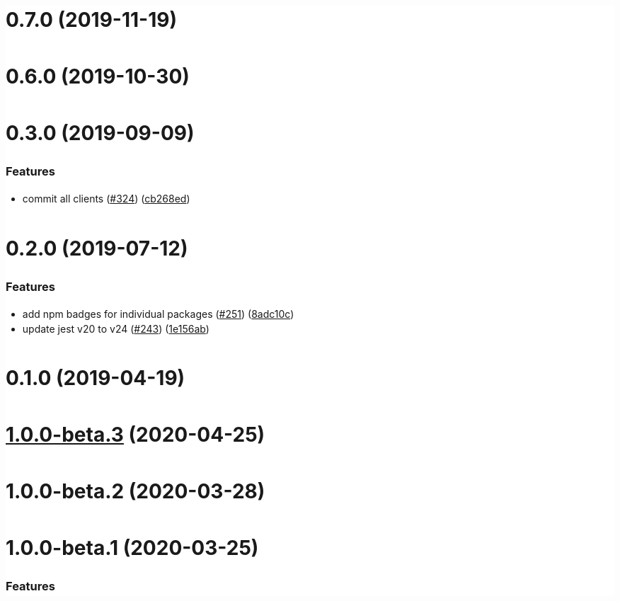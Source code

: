 

# 0.7.0 (2019-11-19)



# 0.6.0 (2019-10-30)



# 0.3.0 (2019-09-09)


### Features

* commit all clients ([#324](https://github.com/aws/aws-sdk-js-v3/issues/324)) ([cb268ed](https://github.com/aws/aws-sdk-js-v3/commit/cb268ed45fd5580ef9633da78f13aaa6aa472805))



# 0.2.0 (2019-07-12)


### Features

* add npm badges for individual packages ([#251](https://github.com/aws/aws-sdk-js-v3/issues/251)) ([8adc10c](https://github.com/aws/aws-sdk-js-v3/commit/8adc10cb6b0ebc32004b797556bfc171c96bbf16))
* update jest v20 to v24 ([#243](https://github.com/aws/aws-sdk-js-v3/issues/243)) ([1e156ab](https://github.com/aws/aws-sdk-js-v3/commit/1e156ab4ac5343058eaf7d448a428d8c4b72c844))



# 0.1.0 (2019-04-19)





# [1.0.0-beta.3](https://github.com/aws/aws-sdk-js-v3/compare/@aws-sdk/credential-provider-imds@0.1.0-preview.2...@aws-sdk/credential-provider-imds@1.0.0-beta.3) (2020-04-25)



# 1.0.0-beta.2 (2020-03-28)



# 1.0.0-beta.1 (2020-03-25)


### Features
